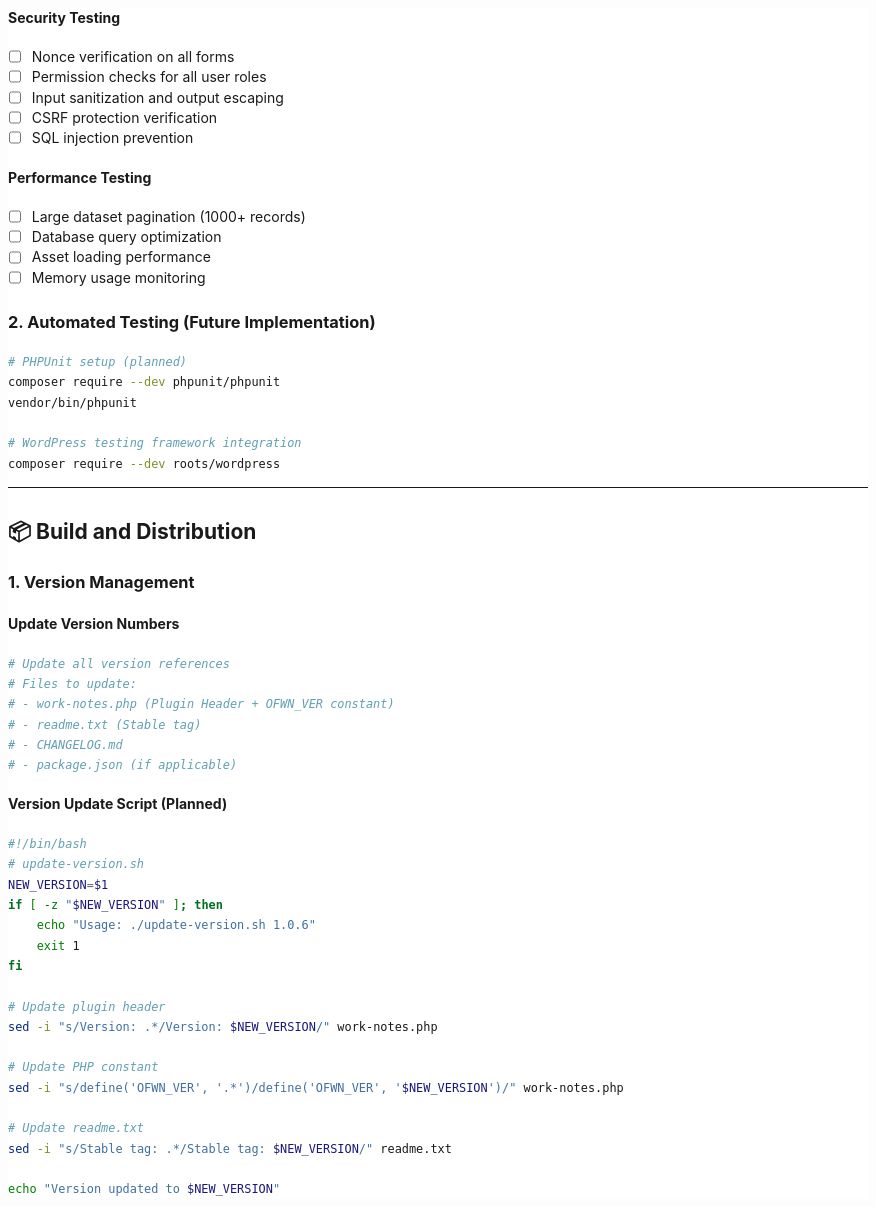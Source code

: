 #### Security Testing
- [ ] Nonce verification on all forms
- [ ] Permission checks for all user roles
- [ ] Input sanitization and output escaping
- [ ] CSRF protection verification
- [ ] SQL injection prevention

#### Performance Testing
- [ ] Large dataset pagination (1000+ records)
- [ ] Database query optimization
- [ ] Asset loading performance
- [ ] Memory usage monitoring

### 2. Automated Testing (Future Implementation)

```bash
# PHPUnit setup (planned)
composer require --dev phpunit/phpunit
vendor/bin/phpunit

# WordPress testing framework integration
composer require --dev roots/wordpress
```

---

## 📦 Build and Distribution

### 1. Version Management

#### Update Version Numbers

```bash
# Update all version references
# Files to update:
# - work-notes.php (Plugin Header + OFWN_VER constant)
# - readme.txt (Stable tag)
# - CHANGELOG.md
# - package.json (if applicable)
```

#### Version Update Script (Planned)

```bash
#!/bin/bash
# update-version.sh
NEW_VERSION=$1
if [ -z "$NEW_VERSION" ]; then
    echo "Usage: ./update-version.sh 1.0.6"
    exit 1
fi

# Update plugin header
sed -i "s/Version: .*/Version: $NEW_VERSION/" work-notes.php

# Update PHP constant
sed -i "s/define('OFWN_VER', '.*')/define('OFWN_VER', '$NEW_VERSION')/" work-notes.php

# Update readme.txt
sed -i "s/Stable tag: .*/Stable tag: $NEW_VERSION/" readme.txt

echo "Version updated to $NEW_VERSION"
```
